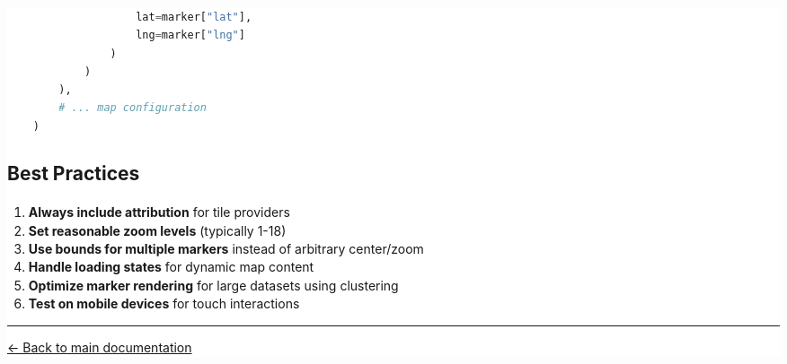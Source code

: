 ```python
                    lat=marker["lat"], 
                    lng=marker["lng"]
                )
            )
        ),
        # ... map configuration
    )
```


## Best Practices

1. **Always include attribution** for tile providers
2. **Set reasonable zoom levels** (typically 1-18)
3. **Use bounds for multiple markers** instead of arbitrary center/zoom
4. **Handle loading states** for dynamic map content
5. **Optimize marker rendering** for large datasets using clustering
6. **Test on mobile devices** for touch interactions

---

[← Back to main documentation]({enterprise.overview.path})